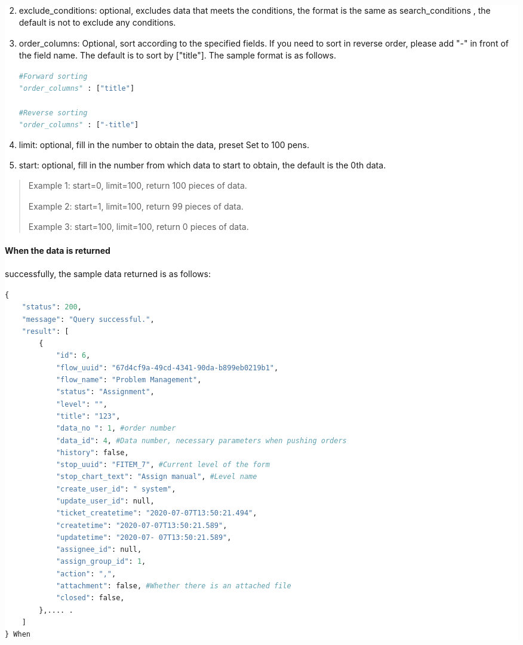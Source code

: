 ```python
```

2. exclude\_conditions: optional, excludes data that meets the conditions, the format is the same as search\_conditions , the default is not to exclude any conditions.
3.  order\_columns: Optional, sort according to the specified fields. If you need to sort in reverse order, please add "-" in front of the field name. The default is to sort by \["title"]. The sample format is as follows.

    ```python
    #Forward sorting 
    "order_columns" : ["title"] 

    #Reverse sorting 
    "order_columns" : ["-title"] 
    ```
4. limit: optional, fill in the number to obtain the data, preset Set to 100 pens.
5. start: optional, fill in the number from which data to start to obtain, the default is the 0th data.

> Example 1: start=0, limit=100, return 100 pieces of data.
>
> Example 2: start=1, limit=100, return 99 pieces of data.
>
> Example 3: start=100, limit=100, return 0 pieces of data.

#### When the data is returned

successfully, the sample data returned is as follows:

```python
{ 
    "status": 200, 
    "message": "Query successful.", 
    "result": [ 
        { 
            "id": 6,
            "flow_uuid": "67d4cf9a-49cd-4341-90da-b899eb0219b1", 
            "flow_name": "Problem Management", 
            "status": "Assignment", 
            "level": "", 
            "title": "123", 
            "data_no ": 1, #order number
            "data_id": 4, #Data number, necessary parameters when pushing orders 
            "history": false, 
            "stop_uuid": "FITEM_7", #Current level of the form 
            "stop_chart_text": "Assign manual", #Level name 
            "create_user_id": " system", 
            "update_user_id": null, 
            "ticket_createtime": "2020-07-07T13:50:21.494", 
            "createtime": "2020-07-07T13:50:21.589", 
            "updatetime": "2020-07- 07T13:50:21.589", 
            "assignee_id": null, 
            "assign_group_id": 1, 
            "action": ",", 
            "attachment": false, #Whether there is an attached file 
            "closed": false, 
        },.... . 
    ] 
} When 
```
